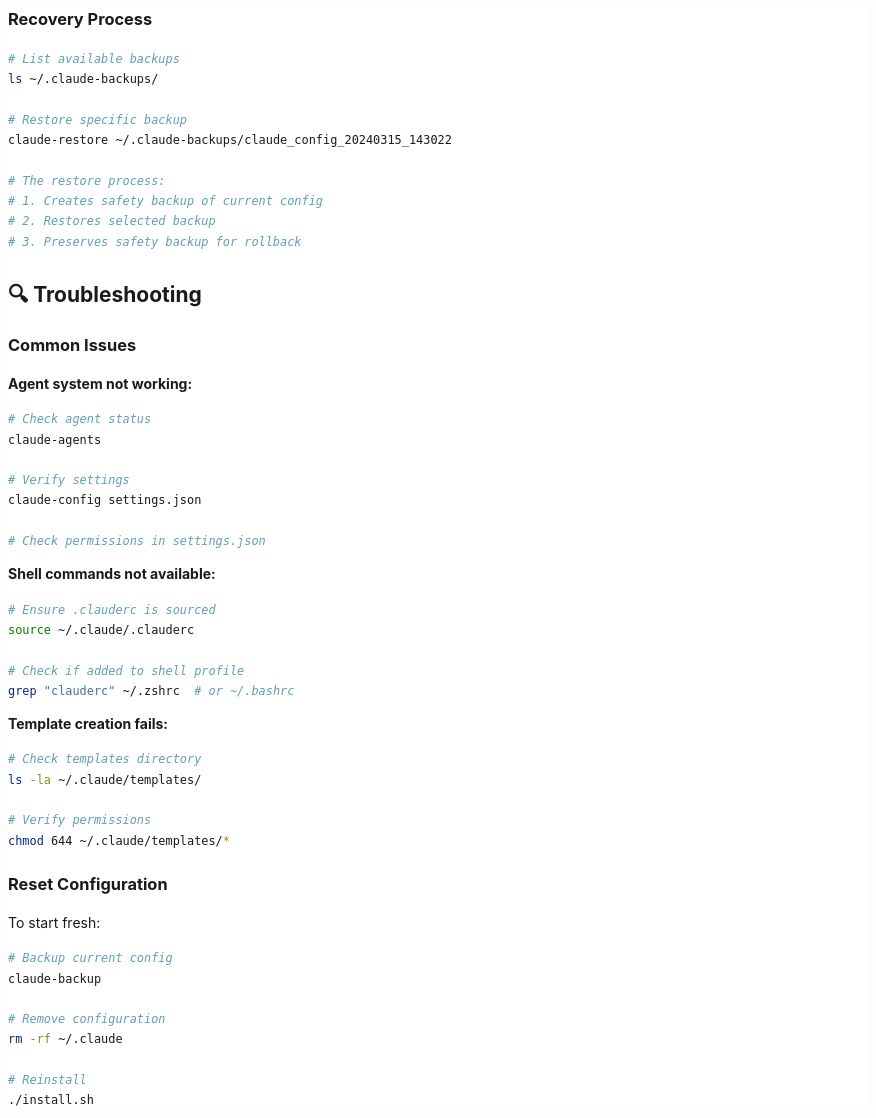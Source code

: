 ### Recovery Process

```bash
# List available backups
ls ~/.claude-backups/

# Restore specific backup
claude-restore ~/.claude-backups/claude_config_20240315_143022

# The restore process:
# 1. Creates safety backup of current config
# 2. Restores selected backup
# 3. Preserves safety backup for rollback
```

## 🔍 Troubleshooting

### Common Issues

**Agent system not working:**
```bash
# Check agent status
claude-agents

# Verify settings
claude-config settings.json

# Check permissions in settings.json
```

**Shell commands not available:**
```bash
# Ensure .clauderc is sourced
source ~/.claude/.clauderc

# Check if added to shell profile
grep "clauderc" ~/.zshrc  # or ~/.bashrc
```

**Template creation fails:**
```bash
# Check templates directory
ls -la ~/.claude/templates/

# Verify permissions
chmod 644 ~/.claude/templates/*
```

### Reset Configuration

To start fresh:

```bash
# Backup current config
claude-backup

# Remove configuration
rm -rf ~/.claude

# Reinstall
./install.sh
```
